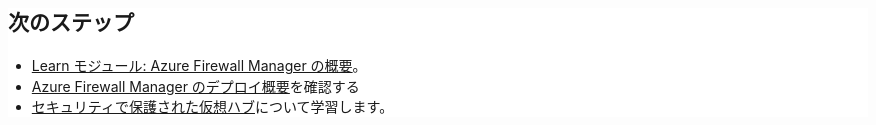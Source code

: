 ## <a name="next-steps"></a>次のステップ

- [Learn モジュール: Azure Firewall Manager の概要](/learn/modules/intro-to-azure-firewall-manager/)。
- [Azure Firewall Manager のデプロイ概要](deployment-overview.md)を確認する
- [セキュリティで保護された仮想ハブ](secured-virtual-hub.md)について学習します。
